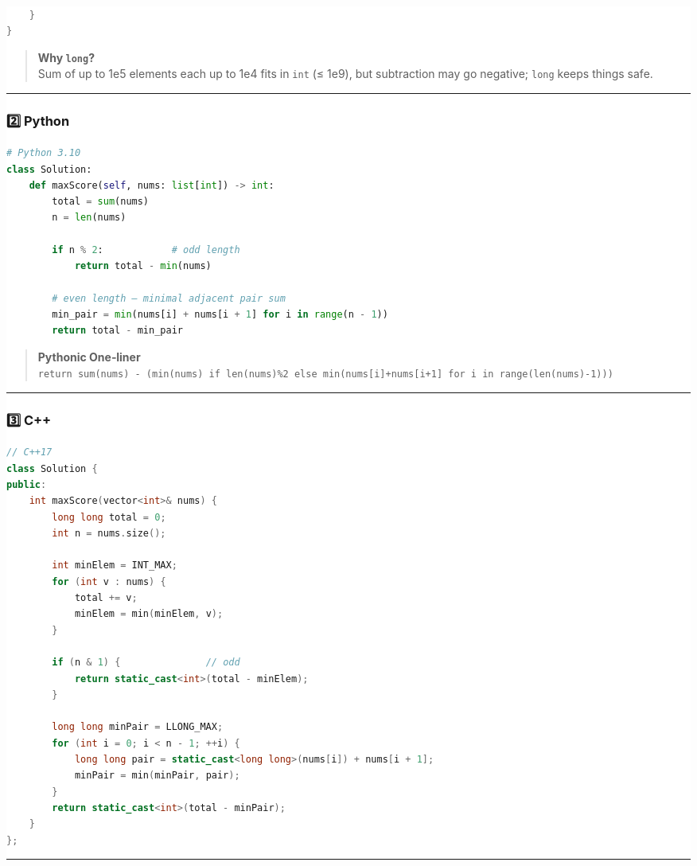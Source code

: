 ```java
    }
}
```

> **Why `long`?**  
> Sum of up to 1e5 elements each up to 1e4 fits in `int` (≤ 1e9), but subtraction may go negative; `long` keeps things safe.

---

### 2️⃣ Python

```python
# Python 3.10
class Solution:
    def maxScore(self, nums: list[int]) -> int:
        total = sum(nums)
        n = len(nums)

        if n % 2:            # odd length
            return total - min(nums)

        # even length – minimal adjacent pair sum
        min_pair = min(nums[i] + nums[i + 1] for i in range(n - 1))
        return total - min_pair
```

> **Pythonic One‑liner**  
> `return sum(nums) - (min(nums) if len(nums)%2 else min(nums[i]+nums[i+1] for i in range(len(nums)-1)))`

---

### 3️⃣ C++

```cpp
// C++17
class Solution {
public:
    int maxScore(vector<int>& nums) {
        long long total = 0;
        int n = nums.size();

        int minElem = INT_MAX;
        for (int v : nums) {
            total += v;
            minElem = min(minElem, v);
        }

        if (n & 1) {               // odd
            return static_cast<int>(total - minElem);
        }

        long long minPair = LLONG_MAX;
        for (int i = 0; i < n - 1; ++i) {
            long long pair = static_cast<long long>(nums[i]) + nums[i + 1];
            minPair = min(minPair, pair);
        }
        return static_cast<int>(total - minPair);
    }
};
```

---